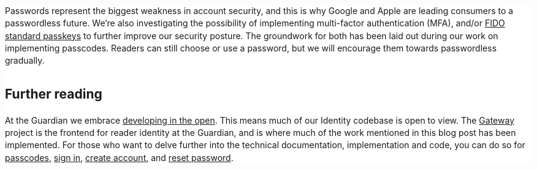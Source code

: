 Passwords represent the biggest weakness in account security, and this is why
Google and Apple are leading consumers to a passwordless future. We’re also
investigating the possibility of implementing multi-factor authentication (MFA),
and/or [FIDO standard passkeys](https://fidoalliance.org/passkeys/) to further
improve our security posture. The groundwork for both has been laid out during
our work on implementing passcodes. Readers can still choose or use a password,
but we will encourage them towards passwordless gradually.

## Further reading

At the Guardian we embrace
[developing in the open](https://www.theguardian.com/info/developer-blog/2014/nov/28/developing-in-the-open).
This means much of our Identity codebase is open to view. The
[Gateway](https://github.com/guardian/gateway) project is the frontend for
reader identity at the Guardian, and is where much of the work mentioned in this
blog post has been implemented. For those who want to delve further into the
technical documentation, implementation and code, you can do so for
[passcodes](https://github.com/guardian/gateway/blob/44a9052d5d693ceed03156c2fb4f14212b0b3896/docs/okta/idx/README.md),
[sign in](https://github.com/guardian/gateway/blob/44a9052d5d693ceed03156c2fb4f14212b0b3896/docs/okta/idx/sign-in-idx.md),
[create account](https://github.com/guardian/gateway/blob/44a9052d5d693ceed03156c2fb4f14212b0b3896/docs/okta/idx/create-account-idx.md),
and
[reset password](https://github.com/guardian/gateway/blob/44a9052d5d693ceed03156c2fb4f14212b0b3896/docs/okta/idx/reset-password-idx.md).
